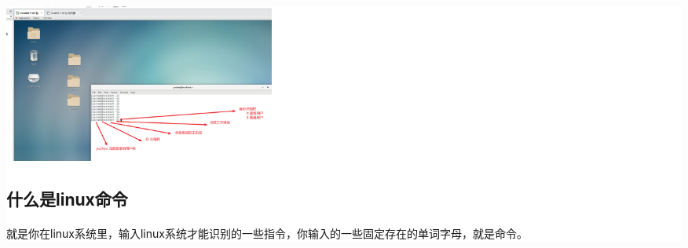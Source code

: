 <img src="\ajian/image-20220104180116480.png" alt="image-20220104180116480" style="zoom:33%;" />

## 什么是linux命令

就是你在linux系统里，输入linux系统才能识别的一些指令，你输入的一些固定存在的单词字母，就是命令。
